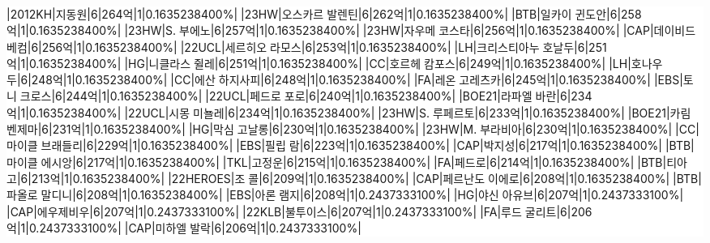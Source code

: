 |2012KH|지동원|6|264억|1|0.1635238400%|
|23HW|오스카르 발렌틴|6|262억|1|0.1635238400%|
|BTB|일카이 귄도안|6|258억|1|0.1635238400%|
|23HW|S. 부에노|6|257억|1|0.1635238400%|
|23HW|자우메 코스타|6|256억|1|0.1635238400%|
|CAP|데이비드 베컴|6|256억|1|0.1635238400%|
|22UCL|세르히오 라모스|6|253억|1|0.1635238400%|
|LH|크리스티아누 호날두|6|251억|1|0.1635238400%|
|HG|니클라스 쥘레|6|251억|1|0.1635238400%|
|CC|호르헤 캄포스|6|249억|1|0.1635238400%|
|LH|호나우두|6|248억|1|0.1635238400%|
|CC|에산 하지사피|6|248억|1|0.1635238400%|
|FA|레온 고레츠카|6|245억|1|0.1635238400%|
|EBS|토니 크로스|6|244억|1|0.1635238400%|
|22UCL|페드로 포로|6|240억|1|0.1635238400%|
|BOE21|라파엘 바란|6|234억|1|0.1635238400%|
|22UCL|시몽 미뇰레|6|234억|1|0.1635238400%|
|23HW|S. 루페르토|6|233억|1|0.1635238400%|
|BOE21|카림 벤제마|6|231억|1|0.1635238400%|
|HG|막심 고날롱|6|230억|1|0.1635238400%|
|23HW|M. 부라비아|6|230억|1|0.1635238400%|
|CC|마이클 브래들리|6|229억|1|0.1635238400%|
|EBS|필립 람|6|223억|1|0.1635238400%|
|CAP|박지성|6|217억|1|0.1635238400%|
|BTB|마이클 에시앙|6|217억|1|0.1635238400%|
|TKL|고정운|6|215억|1|0.1635238400%|
|FA|페드로|6|214억|1|0.1635238400%|
|BTB|티아고|6|213억|1|0.1635238400%|
|22HEROES|조 콜|6|209억|1|0.1635238400%|
|CAP|페르난도 이에로|6|208억|1|0.1635238400%|
|BTB|파올로 말디니|6|208억|1|0.1635238400%|
|EBS|아론 램지|6|208억|1|0.2437333100%|
|HG|야신 아유브|6|207억|1|0.2437333100%|
|CAP|에우제비우|6|207억|1|0.2437333100%|
|22KLB|불투이스|6|207억|1|0.2437333100%|
|FA|루드 굴리트|6|206억|1|0.2437333100%|
|CAP|미하엘 발락|6|206억|1|0.2437333100%|